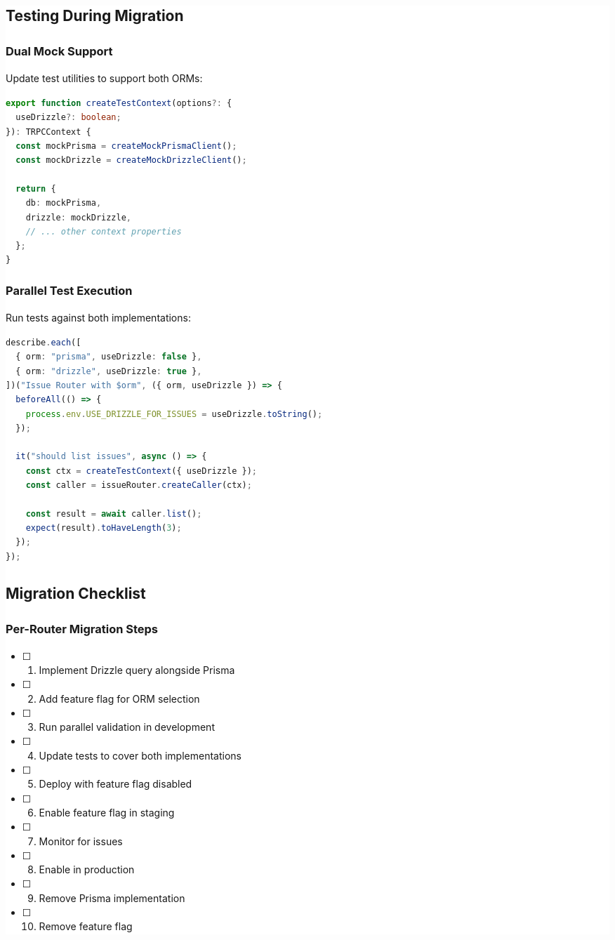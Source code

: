 ## Testing During Migration

### Dual Mock Support

Update test utilities to support both ORMs:

```typescript
export function createTestContext(options?: {
  useDrizzle?: boolean;
}): TRPCContext {
  const mockPrisma = createMockPrismaClient();
  const mockDrizzle = createMockDrizzleClient();
  
  return {
    db: mockPrisma,
    drizzle: mockDrizzle,
    // ... other context properties
  };
}
```

### Parallel Test Execution

Run tests against both implementations:

```typescript
describe.each([
  { orm: "prisma", useDrizzle: false },
  { orm: "drizzle", useDrizzle: true },
])("Issue Router with $orm", ({ orm, useDrizzle }) => {
  beforeAll(() => {
    process.env.USE_DRIZZLE_FOR_ISSUES = useDrizzle.toString();
  });

  it("should list issues", async () => {
    const ctx = createTestContext({ useDrizzle });
    const caller = issueRouter.createCaller(ctx);
    
    const result = await caller.list();
    expect(result).toHaveLength(3);
  });
});
```

## Migration Checklist

### Per-Router Migration Steps

- [ ] 1. Implement Drizzle query alongside Prisma
- [ ] 2. Add feature flag for ORM selection
- [ ] 3. Run parallel validation in development
- [ ] 4. Update tests to cover both implementations
- [ ] 5. Deploy with feature flag disabled
- [ ] 6. Enable feature flag in staging
- [ ] 7. Monitor for issues
- [ ] 8. Enable in production
- [ ] 9. Remove Prisma implementation
- [ ] 10. Remove feature flag
